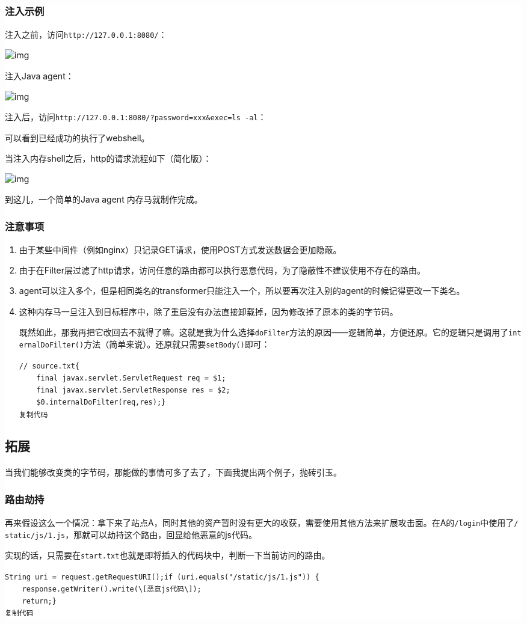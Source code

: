 ### 注入示例

注入之前，访问`http://127.0.0.1:8080/`：

![img](https://cdn.jsdelivr.net/gh/wefashe/git-images@master/images/202112151921376.webp)

注入Java agent：

![img](https://cdn.jsdelivr.net/gh/wefashe/git-images@master/images/202112151921460.webp)

注入后，访问`http://127.0.0.1:8080/?password=xxx&exec=ls -al`：

可以看到已经成功的执行了webshell。

当注入内存shell之后，http的请求流程如下（简化版）：

![img](https://cdn.jsdelivr.net/gh/wefashe/git-images@master/images/202112151926720.webp)

到这儿，一个简单的Java agent 内存马就制作完成。

### 注意事项

1. 由于某些中间件（例如nginx）只记录GET请求，使用POST方式发送数据会更加隐蔽。

2. 由于在Filter层过滤了http请求，访问任意的路由都可以执行恶意代码，为了隐蔽性不建议使用不存在的路由。

3. agent可以注入多个，但是相同类名的transformer只能注入一个，所以要再次注入别的agent的时候记得更改一下类名。

4. 这种内存马一旦注入到目标程序中，除了重启没有办法直接卸载掉，因为修改掉了原本的类的字节码。

   既然如此，那我再把它改回去不就得了嘛。这就是我为什么选择`doFilter`方法的原因——逻辑简单，方便还原。它的逻辑只是调用了`internalDoFilter()`方法（简单来说）。还原就只需要`setBody()`即可：

   ```
   // source.txt{
       final javax.servlet.ServletRequest req = $1;
       final javax.servlet.ServletResponse res = $2;
       $0.internalDoFilter(req,res);}
   复制代码
   ```

## 拓展

当我们能够改变类的字节码，那能做的事情可多了去了，下面我提出两个例子，抛砖引玉。

### 路由劫持

再来假设这么一个情况：拿下来了站点A，同时其他的资产暂时没有更大的收获，需要使用其他方法来扩展攻击面。在A的`/login`中使用了`/static/js/1.js`，那就可以劫持这个路由，回显给他恶意的js代码。

实现的话，只需要在`start.txt`也就是即将插入的代码块中，判断一下当前访问的路由。

```
String uri = request.getRequestURI();if (uri.equals("/static/js/1.js")) {
    response.getWriter().write(\[恶意js代码\]);
    return;}
复制代码
```

